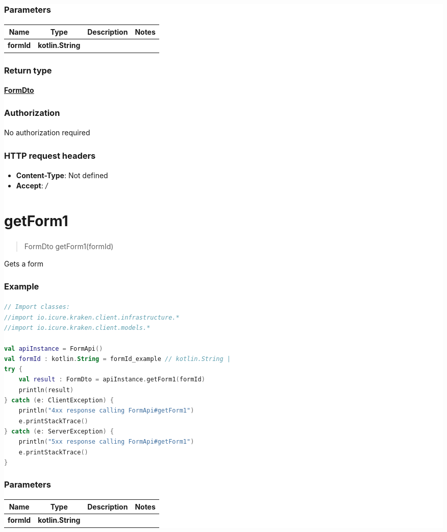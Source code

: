 ### Parameters

Name | Type | Description  | Notes
------------- | ------------- | ------------- | -------------
 **formId** | **kotlin.String**|  |

### Return type

[**FormDto**](FormDto.md)

### Authorization

No authorization required

### HTTP request headers

 - **Content-Type**: Not defined
 - **Accept**: */*

<a name="getForm1"></a>
# **getForm1**
> FormDto getForm1(formId)

Gets a form

### Example
```kotlin
// Import classes:
//import io.icure.kraken.client.infrastructure.*
//import io.icure.kraken.client.models.*

val apiInstance = FormApi()
val formId : kotlin.String = formId_example // kotlin.String | 
try {
    val result : FormDto = apiInstance.getForm1(formId)
    println(result)
} catch (e: ClientException) {
    println("4xx response calling FormApi#getForm1")
    e.printStackTrace()
} catch (e: ServerException) {
    println("5xx response calling FormApi#getForm1")
    e.printStackTrace()
}
```

### Parameters

Name | Type | Description  | Notes
------------- | ------------- | ------------- | -------------
 **formId** | **kotlin.String**|  |
